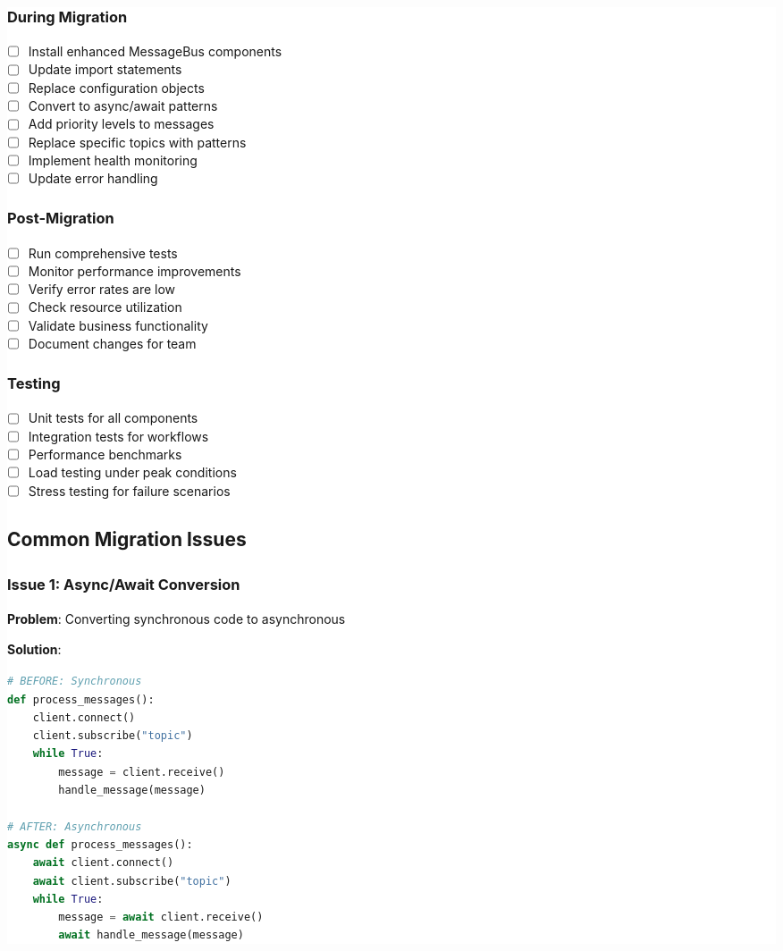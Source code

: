 ### During Migration

- [ ] Install enhanced MessageBus components
- [ ] Update import statements
- [ ] Replace configuration objects
- [ ] Convert to async/await patterns
- [ ] Add priority levels to messages
- [ ] Replace specific topics with patterns
- [ ] Implement health monitoring
- [ ] Update error handling

### Post-Migration

- [ ] Run comprehensive tests
- [ ] Monitor performance improvements
- [ ] Verify error rates are low
- [ ] Check resource utilization
- [ ] Validate business functionality
- [ ] Document changes for team

### Testing

- [ ] Unit tests for all components
- [ ] Integration tests for workflows
- [ ] Performance benchmarks
- [ ] Load testing under peak conditions
- [ ] Stress testing for failure scenarios

## Common Migration Issues

### Issue 1: Async/Await Conversion

**Problem**: Converting synchronous code to asynchronous

**Solution**:
```python
# BEFORE: Synchronous
def process_messages():
    client.connect()
    client.subscribe("topic")
    while True:
        message = client.receive()
        handle_message(message)

# AFTER: Asynchronous  
async def process_messages():
    await client.connect()
    await client.subscribe("topic")
    while True:
        message = await client.receive()
        await handle_message(message)
```
